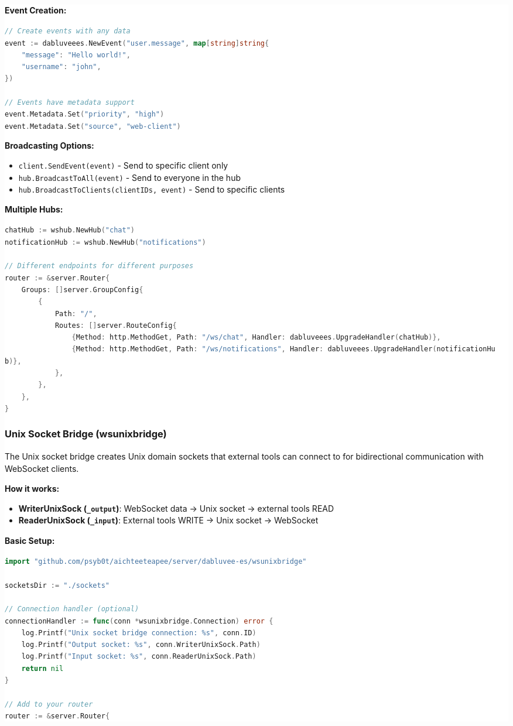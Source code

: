 **Event Creation:**

```go
// Create events with any data
event := dabluveees.NewEvent("user.message", map[string]string{
    "message": "Hello world!",
    "username": "john",
})

// Events have metadata support
event.Metadata.Set("priority", "high")
event.Metadata.Set("source", "web-client")
```

**Broadcasting Options:**

- `client.SendEvent(event)` - Send to specific client only
- `hub.BroadcastToAll(event)` - Send to everyone in the hub
- `hub.BroadcastToClients(clientIDs, event)` - Send to specific clients

**Multiple Hubs:**

```go
chatHub := wshub.NewHub("chat")
notificationHub := wshub.NewHub("notifications")

// Different endpoints for different purposes
router := &server.Router{
    Groups: []server.GroupConfig{
        {
            Path: "/",
            Routes: []server.RouteConfig{
                {Method: http.MethodGet, Path: "/ws/chat", Handler: dabluveees.UpgradeHandler(chatHub)},
                {Method: http.MethodGet, Path: "/ws/notifications", Handler: dabluveees.UpgradeHandler(notificationHub)},
            },
        },
    },
}
```

### Unix Socket Bridge (wsunixbridge)

The Unix socket bridge creates Unix domain sockets that external tools can connect to for bidirectional communication with WebSocket clients.

**How it works:**

- **WriterUnixSock (`_output`)**: WebSocket data → Unix socket → external tools READ
- **ReaderUnixSock (`_input`)**: External tools WRITE → Unix socket → WebSocket

**Basic Setup:**

```go
import "github.com/psyb0t/aichteeteapee/server/dabluvee-es/wsunixbridge"

socketsDir := "./sockets"

// Connection handler (optional)
connectionHandler := func(conn *wsunixbridge.Connection) error {
    log.Printf("Unix socket bridge connection: %s", conn.ID)
    log.Printf("Output socket: %s", conn.WriterUnixSock.Path)
    log.Printf("Input socket: %s", conn.ReaderUnixSock.Path)
    return nil
}

// Add to your router
router := &server.Router{
```